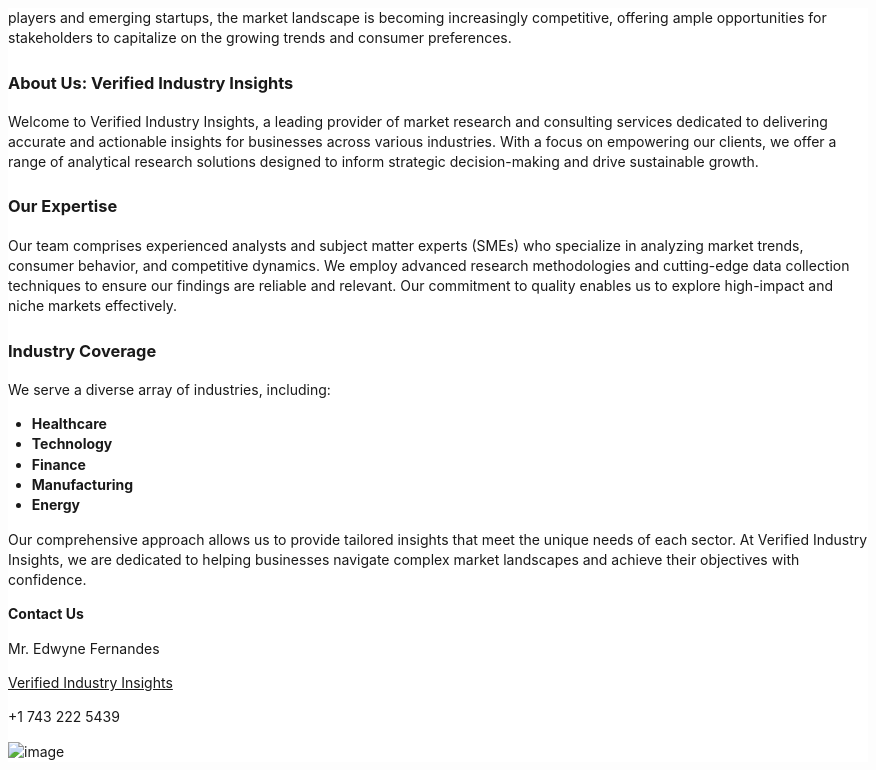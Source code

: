 players and emerging startups, the market landscape is becoming increasingly competitive, offering ample opportunities for stakeholders to capitalize on the growing trends and consumer preferences.</p><h3>About Us: Verified Industry Insights</h3><p>Welcome to Verified Industry Insights, a leading provider of market research and consulting services dedicated to delivering accurate and actionable insights for businesses across various industries. With a focus on empowering our clients, we offer a range of analytical research solutions designed to inform strategic decision-making and drive sustainable growth.</p><h3>Our Expertise</h3><p>Our team comprises experienced analysts and subject matter experts (SMEs) who specialize in analyzing market trends, consumer behavior, and competitive dynamics. We employ advanced research methodologies and cutting-edge data collection techniques to ensure our findings are reliable and relevant. Our commitment to quality enables us to explore high-impact and niche markets effectively.</p><h3>Industry Coverage</h3><p>We serve a diverse array of industries, including:</p><ul><li><strong>Healthcare</strong></li><li><strong>Technology</strong></li><li><strong>Finance</strong></li><li><strong>Manufacturing</strong></li><li><strong>Energy</strong></li></ul><p>Our comprehensive approach allows us to provide tailored insights that meet the unique needs of each sector. At Verified Industry Insights, we are dedicated to helping businesses navigate complex market landscapes and achieve their objectives with confidence.</p><p><strong>Contact Us</strong></p><p>Mr. Edwyne Fernandes</p><p><a href="https://www.verifiedindustryinsights.com/">Verified Industry Insights</a></p><p>+1 743 222 5439</p>
![image](https://github.com/user-attachments/assets/979e945e-b85b-465b-9370-46769dc10262)
